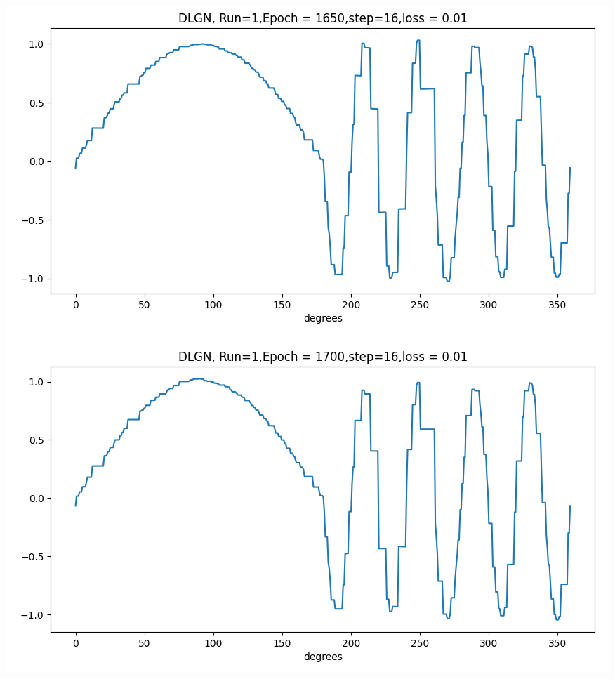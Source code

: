 <p align="center"> <img src= 'all_figs/Preds(DLGN, Run=1,Epoch = 1650,step=16,loss = 0.01).png' /> </p>
<p align="center"> <img src= 'all_figs/Preds(DLGN, Run=1,Epoch = 1700,step=16,loss = 0.01).png' /> </p>